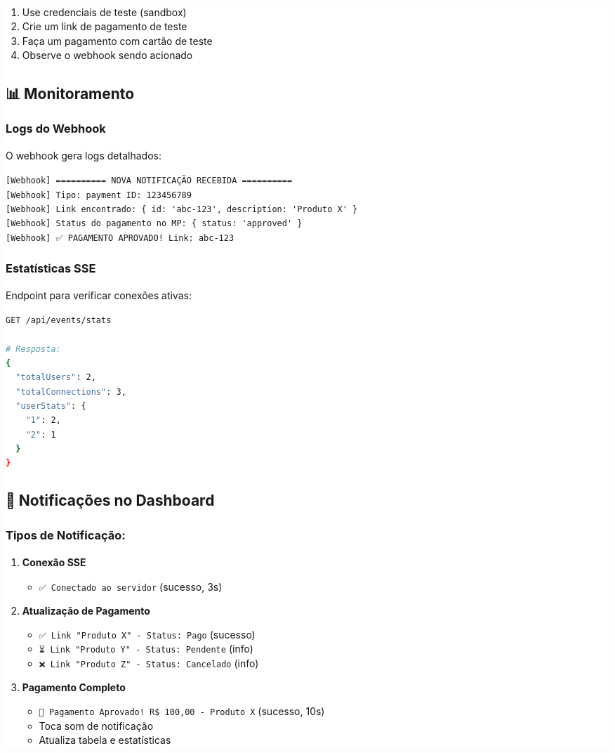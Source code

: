 1. Use credenciais de teste (sandbox)
2. Crie um link de pagamento de teste
3. Faça um pagamento com cartão de teste
4. Observe o webhook sendo acionado

## 📊 Monitoramento

### Logs do Webhook

O webhook gera logs detalhados:

```
[Webhook] ========== NOVA NOTIFICAÇÃO RECEBIDA ==========
[Webhook] Tipo: payment ID: 123456789
[Webhook] Link encontrado: { id: 'abc-123', description: 'Produto X' }
[Webhook] Status do pagamento no MP: { status: 'approved' }
[Webhook] ✅ PAGAMENTO APROVADO! Link: abc-123
```

### Estatísticas SSE

Endpoint para verificar conexões ativas:

```bash
GET /api/events/stats

# Resposta:
{
  "totalUsers": 2,
  "totalConnections": 3,
  "userStats": {
    "1": 2,
    "2": 1
  }
}
```

## 🎨 Notificações no Dashboard

### Tipos de Notificação:

1. **Conexão SSE**
   - `✅ Conectado ao servidor` (sucesso, 3s)

2. **Atualização de Pagamento**
   - `✅ Link "Produto X" - Status: Pago` (sucesso)
   - `⏳ Link "Produto Y" - Status: Pendente` (info)
   - `❌ Link "Produto Z" - Status: Cancelado` (info)

3. **Pagamento Completo**
   - `🎉 Pagamento Aprovado! R$ 100,00 - Produto X` (sucesso, 10s)
   - Toca som de notificação
   - Atualiza tabela e estatísticas
